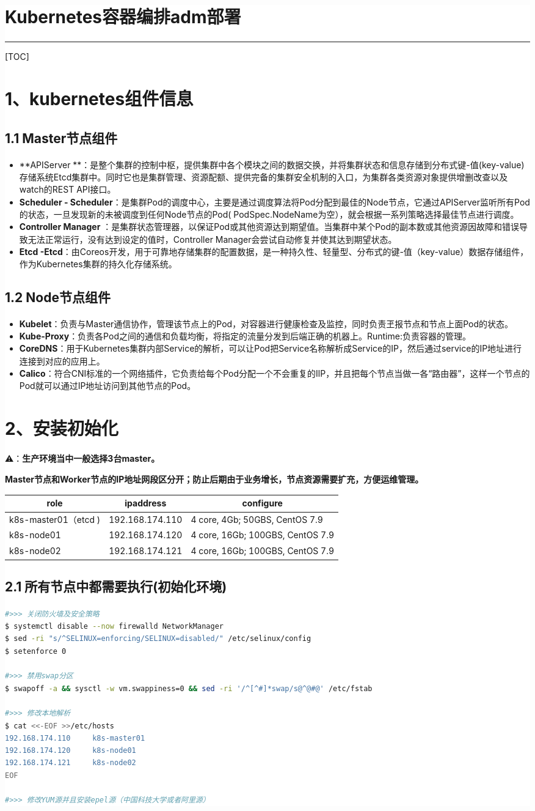 #  Kubernetes容器编排adm部署

------

[TOC]

# 1、kubernetes组件信息

##       1.1 Master节点组件

- **APIServer **：是整个集群的控制中枢，提供集群中各个模块之间的数据交换，并将集群状态和信息存储到分布式键-值(key-value)存储系统Etcd集群中。同时它也是集群管理、资源配额、提供完备的集群安全机制的入口，为集群各类资源对象提供增删改查以及watch的REST API接口。
- **Scheduler - Scheduler**：是集群Pod的调度中心，主要是通过调度算法将Pod分配到最佳的Node节点，它通过APIServer监听所有Pod的状态，一旦发现新的未被调度到任何Node节点的Pod( PodSpec.NodeName为空），就会根据一系列策略选择最佳节点进行调度。
- **Controller Manager** ：是集群状态管理器，以保证Pod或其他资源达到期望值。当集群中某个Pod的副本数或其他资源因故障和错误导致无法正常运行，没有达到设定的值时，Controller Manager会尝试自动修复并使其达到期望状态。
- **Etcd -Etcd**：由Coreos开发，用于可靠地存储集群的配置数据，是一种持久性、轻量型、分布式的键-值（key-value）数据存储组件，作为Kubernetes集群的持久化存储系统。

## 	 1.2 Node节点组件

- **Kubelet**：负责与Master通信协作，管理该节点上的Pod，对容器进行健康检查及监控，同时负责玊报节点和节点上面Pod的状态。
- **Kube-Proxy**：负责各Pod之间的通信和负载均衡，将指定的流量分发到后端正确的机器上。Runtime:负责容器的管理。
- **CoreDNS**：用于Kubernetes集群内部Service的解析，可以让Pod把Service名称解析成Service的IP，然后通过service的IP地址进行连接到对应的应用上。
- **Calico**：符合CNI标准的一个网络插件，它负责给每个Pod分配一个不会重复的IlP，并且把每个节点当做一各“路由器”，这样一个节点的Pod就可以通过IP地址访问到其他节点的Pod。



# 2、安装初始化

⚠️：**生产环境当中一般选择3台master。**

​         **Master节点和Worker节点的IP地址网段区分开；防止后期由于业务增长，节点资源需要扩充，方便运维管理。**

| role                 | ipaddress       | configure                        |
| -------------------- | --------------- | -------------------------------- |
| k8s-master01（etcd ) | 192.168.174.110 | 4 core, 4Gb; 50GBS, CentOS 7.9   |
| k8s-node01           | 192.168.174.120 | 4 core, 16Gb; 100GBS, CentOS 7.9 |
| k8s-node02           | 192.168.174.121 | 4 core, 16Gb; 100GBS, CentOS 7.9 |

##  2.1 所有节点中都需要执行(初始化环境)

```bash
#>>> 关闭防火墙及安全策略
$ systemctl disable --now firewalld NetworkManager
$ sed -ri "s/^SELINUX=enforcing/SELINUX=disabled/" /etc/selinux/config
$ setenforce 0

#>>> 禁用swap分区
$ swapoff -a && sysctl -w vm.swappiness=0 && sed -ri '/^[^#]*swap/s@^@#@' /etc/fstab

#>>> 修改本地解析
$ cat <<-EOF >>/etc/hosts
192.168.174.110     k8s-master01
192.168.174.120     k8s-node01
192.168.174.121     k8s-node02
EOF

#>>> 修改YUM源并且安装epel源（中国科技大学或者阿里源）
```